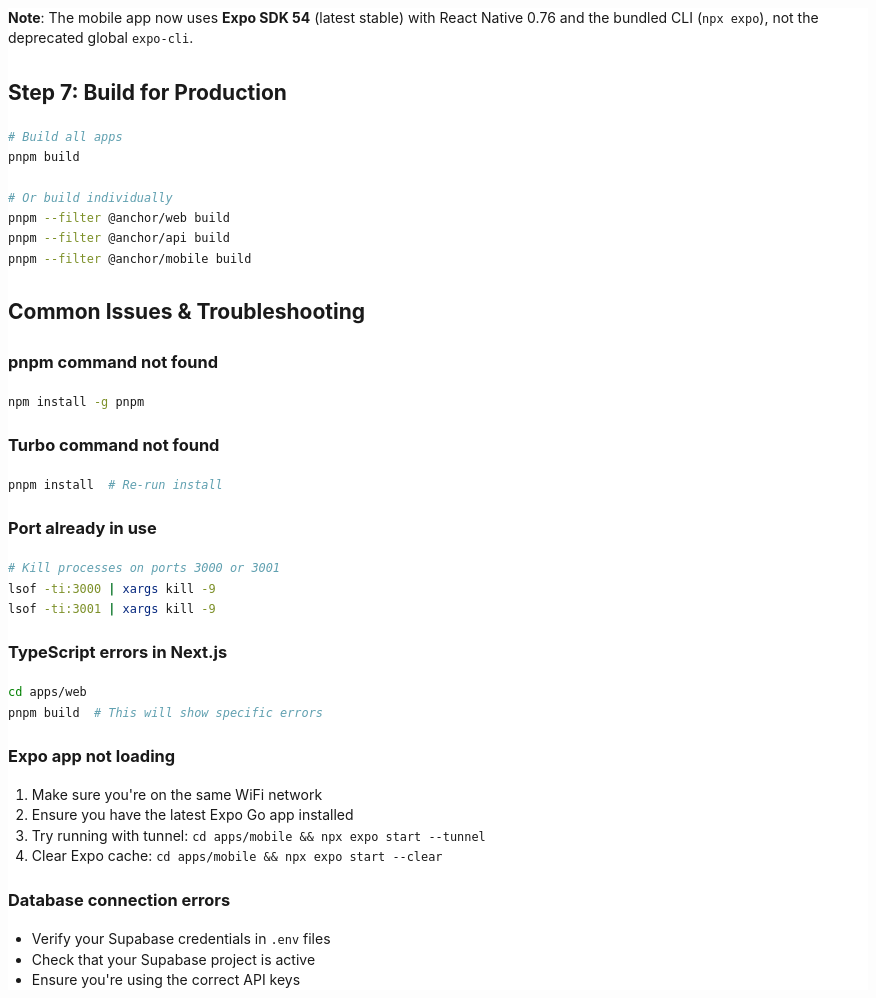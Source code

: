 **Note**: The mobile app now uses **Expo SDK 54** (latest stable) with React Native 0.76 and the bundled CLI (`npx expo`), not the deprecated global `expo-cli`.

## Step 7: Build for Production

```bash
# Build all apps
pnpm build

# Or build individually
pnpm --filter @anchor/web build
pnpm --filter @anchor/api build
pnpm --filter @anchor/mobile build
```

## Common Issues & Troubleshooting

### pnpm command not found
```bash
npm install -g pnpm
```

### Turbo command not found
```bash
pnpm install  # Re-run install
```

### Port already in use
```bash
# Kill processes on ports 3000 or 3001
lsof -ti:3000 | xargs kill -9
lsof -ti:3001 | xargs kill -9
```

### TypeScript errors in Next.js
```bash
cd apps/web
pnpm build  # This will show specific errors
```

### Expo app not loading
1. Make sure you're on the same WiFi network
2. Ensure you have the latest Expo Go app installed
3. Try running with tunnel: `cd apps/mobile && npx expo start --tunnel`
4. Clear Expo cache: `cd apps/mobile && npx expo start --clear`

### Database connection errors
- Verify your Supabase credentials in `.env` files
- Check that your Supabase project is active
- Ensure you're using the correct API keys

